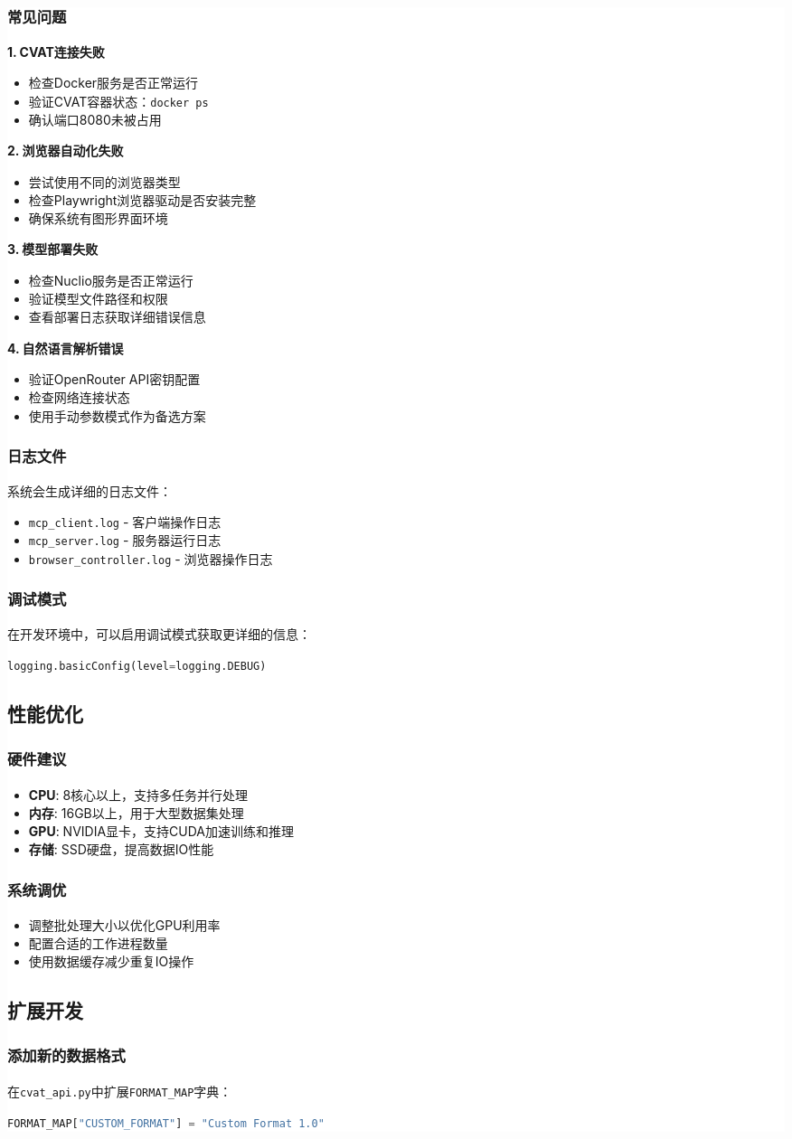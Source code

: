 ### 常见问题

**1. CVAT连接失败**
- 检查Docker服务是否正常运行
- 验证CVAT容器状态：`docker ps`
- 确认端口8080未被占用

**2. 浏览器自动化失败**
- 尝试使用不同的浏览器类型
- 检查Playwright浏览器驱动是否安装完整
- 确保系统有图形界面环境

**3. 模型部署失败**
- 检查Nuclio服务是否正常运行
- 验证模型文件路径和权限
- 查看部署日志获取详细错误信息

**4. 自然语言解析错误**
- 验证OpenRouter API密钥配置
- 检查网络连接状态
- 使用手动参数模式作为备选方案

### 日志文件
系统会生成详细的日志文件：
- `mcp_client.log` - 客户端操作日志
- `mcp_server.log` - 服务器运行日志
- `browser_controller.log` - 浏览器操作日志

### 调试模式
在开发环境中，可以启用调试模式获取更详细的信息：
```python
logging.basicConfig(level=logging.DEBUG)
```

## 性能优化

### 硬件建议
- **CPU**: 8核心以上，支持多任务并行处理
- **内存**: 16GB以上，用于大型数据集处理
- **GPU**: NVIDIA显卡，支持CUDA加速训练和推理
- **存储**: SSD硬盘，提高数据IO性能

### 系统调优
- 调整批处理大小以优化GPU利用率
- 配置合适的工作进程数量
- 使用数据缓存减少重复IO操作

## 扩展开发

### 添加新的数据格式
在`cvat_api.py`中扩展`FORMAT_MAP`字典：
```python
FORMAT_MAP["CUSTOM_FORMAT"] = "Custom Format 1.0"
```
